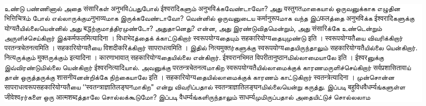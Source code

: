 உண்டு பண்ணினால் அதை संसारिகள் अनुभविப்பதுபோல் ईश्वरादिகளும் अनुभविக்கவேண்டாவோ? அது वस्तुगतமாகையால் ஒருவனுக்காக எழுதின भित्तिचित्रம் போல் எல்லாருக்குமनुभाव्यமாக இருக்கவேண்டாவோ? வென்னில் ஒருவனுடைய कर्मानुरूपமாக வந்த இப்फलத்தை अनुभविக்க ईश्वरादिகளுக்கு योग्यतैயில்லையென்னில் அது बद्धற்குமாத்திரமுண்டோ? அதுதானெது? என்ன, அது இரண்டுவிதமென்றும், அது संसारिக்கே உண்டென்றும் அருளிச்செய்கிறார் இக்कर्मफलमित्यादिना । विधाभेदத்தைக் க்காட்டுகிறார் स्वरूपयोग्यதையும் सहकारियोग्यதையுமுண்டு इति । स्वरूपयोग्यतैயை விவரிக்கிறார் परतन्त्रचेतनत्वमिति । सहकारियोग्यतैயை विशदीकरिக்கிறார் सापराधत्वमिति । இதில் नित्यमुक्तர்களுக்கு स्वरूपयोग्यதையிருந்தாலும் सहकारियोग्यतैயில்லை யென்கிறார். नित्यருக்கும் मुक्तருக்கும் इत्यादिना । कारणाभावात् सहकारियोग्यதையில்லை என்கிறார். ईश्वरानभिमत विपरीतानुष्ठानமில்லாமையாலே इति । ईश्वरனுக்கு இவ்விரண்டுமில்லை யென்கிறார் ईश्वरनित्यादिயால். அவனுக்கு परतन्त्रचेतनत्वமாகிற स्वरूपयोग्यतैயில்லாமைக்குக் காரணமருளிச்செய்கிறார் सर्वप्रशासितावाய் தான் ஒருத்தருக்கு शासनीयனன்றிக்கே நிற்கையாலே इति । सहकारियोग्यதையில்லாமைக்குக் காரணம் காட்டுகிறார் स्वतन्त्रेत्यादिना । முன்சொன்ன सापराधत्वरूपसहकारियोग्यतैயை ‘‘स्वतन्त्राज्ञातिलङ्घनமாகிற" என்று விவரிப்பதால் स्वतन्त्राज्ञातिलङ्घनமில்லையென்று கருத்து. இப்படி बहुविधवैधर्म्यங்களுள்ள जीवेश्वரர்களை ஒரு आत्मशब्दத்தாலே சொல்லக்கூடுமோ? இப்படி वैधर्म्यங்களிருந்தாலும் साधर्म्यமுமிருப்பதால் அதையிட்டுச் சொல்லலாம